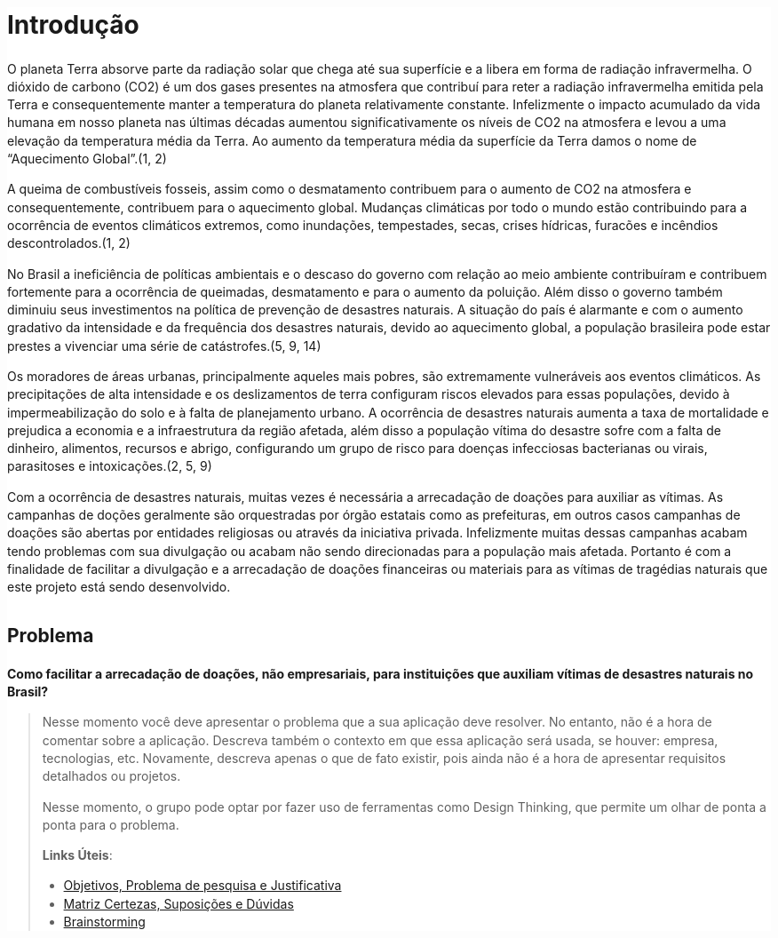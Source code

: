 
# Introdução

O planeta Terra absorve parte da radiação solar que chega até sua superfície e a libera em forma de radiação infravermelha. O dióxido de carbono (CO2) é um dos gases presentes na atmosfera que contribuí para reter a radiação infravermelha emitida pela Terra e consequentemente manter a temperatura do planeta relativamente constante. Infelizmente o impacto acumulado da vida humana em nosso planeta nas últimas décadas aumentou significativamente os níveis de CO2 na atmosfera e levou a uma elevação da temperatura média da Terra. Ao aumento da temperatura média da superfície da Terra damos o nome de “Aquecimento Global”.(1, 2)

A queima de combustíveis fosseis, assim como o desmatamento contribuem para o aumento de CO2 na atmosfera e consequentemente, contribuem para o aquecimento global. Mudanças climáticas por todo o mundo estão contribuindo para a ocorrência de eventos climáticos extremos, como inundações, tempestades, secas, crises hídricas, furacões e incêndios descontrolados.(1, 2)

No Brasil a ineficiência de políticas ambientais e o descaso do governo com relação ao meio ambiente contribuíram e contribuem fortemente para a ocorrência de queimadas, desmatamento e para o aumento da poluição. Além disso o governo também diminuiu seus investimentos na política de prevenção de desastres naturais. A situação do país é alarmante e com o aumento gradativo da intensidade e da frequência dos desastres naturais, devido ao aquecimento global, a população brasileira pode estar prestes a vivenciar uma série de catástrofes.(5, 9, 14)

Os moradores de áreas urbanas, principalmente aqueles mais pobres, são extremamente vulneráveis aos eventos climáticos. As precipitações de alta intensidade e os deslizamentos de terra configuram riscos elevados para essas populações, devido à impermeabilização do solo e à falta de planejamento urbano. A ocorrência de desastres naturais aumenta a taxa de mortalidade e prejudica a economia e a infraestrutura da região afetada, além disso a população vítima do desastre sofre com a falta de dinheiro, alimentos, recursos e abrigo, configurando um grupo de risco para doenças infecciosas bacterianas ou virais, parasitoses e intoxicações.(2, 5, 9)

Com a ocorrência de desastres naturais, muitas vezes é necessária a arrecadação de doações para auxiliar as vítimas. As campanhas de doções geralmente são orquestradas por órgão estatais como as prefeituras, em outros casos campanhas de doações são abertas por entidades religiosas ou através da iniciativa privada. Infelizmente muitas dessas campanhas acabam tendo problemas com sua divulgação ou acabam não sendo direcionadas para a população mais afetada. Portanto é com a finalidade de facilitar a divulgação e a arrecadação de doações financeiras ou materiais para as vítimas de tragédias naturais que este projeto está sendo desenvolvido.

## Problema

**Como facilitar a arrecadação de doações, não empresariais, para instituições que auxiliam vítimas de desastres naturais no Brasil?**

> Nesse momento você deve apresentar o problema que a sua aplicação deve
> resolver. No entanto, não é a hora de comentar sobre a aplicação.
> Descreva também o contexto em que essa aplicação será usada, se
> houver: empresa, tecnologias, etc. Novamente, descreva apenas o que de
> fato existir, pois ainda não é a hora de apresentar requisitos
> detalhados ou projetos.
>
> Nesse momento, o grupo pode optar por fazer uso
> de ferramentas como Design Thinking, que permite um olhar de ponta a
> ponta para o problema.
>
> **Links Úteis**:
> - [Objetivos, Problema de pesquisa e Justificativa](https://medium.com/@versioparole/objetivos-problema-de-pesquisa-e-justificativa-c98c8233b9c3)
> - [Matriz Certezas, Suposições e Dúvidas](https://medium.com/educa%C3%A7%C3%A3o-fora-da-caixa/matriz-certezas-suposi%C3%A7%C3%B5es-e-d%C3%BAvidas-fa2263633655)
> - [Brainstorming](https://www.euax.com.br/2018/09/brainstorming/)
